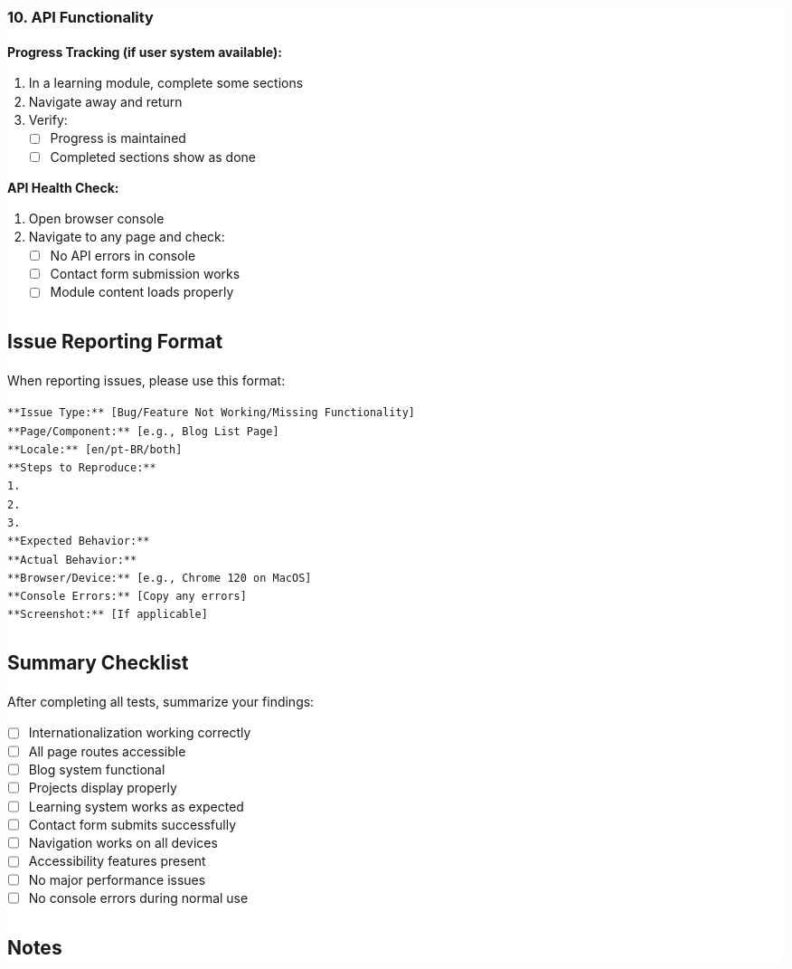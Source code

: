 ### 10. API Functionality

**Progress Tracking (if user system available):**
1. In a learning module, complete some sections
2. Navigate away and return
3. Verify:
   - [ ] Progress is maintained
   - [ ] Completed sections show as done

**API Health Check:**
1. Open browser console
2. Navigate to any page and check:
   - [ ] No API errors in console
   - [ ] Contact form submission works
   - [ ] Module content loads properly

## Issue Reporting Format

When reporting issues, please use this format:

```
**Issue Type:** [Bug/Feature Not Working/Missing Functionality]
**Page/Component:** [e.g., Blog List Page]
**Locale:** [en/pt-BR/both]
**Steps to Reproduce:**
1. 
2. 
3. 
**Expected Behavior:** 
**Actual Behavior:** 
**Browser/Device:** [e.g., Chrome 120 on MacOS]
**Console Errors:** [Copy any errors]
**Screenshot:** [If applicable]
```

## Summary Checklist

After completing all tests, summarize your findings:

- [ ] Internationalization working correctly
- [ ] All page routes accessible
- [ ] Blog system functional
- [ ] Projects display properly
- [ ] Learning system works as expected
- [ ] Contact form submits successfully
- [ ] Navigation works on all devices
- [ ] Accessibility features present
- [ ] No major performance issues
- [ ] No console errors during normal use

## Notes
